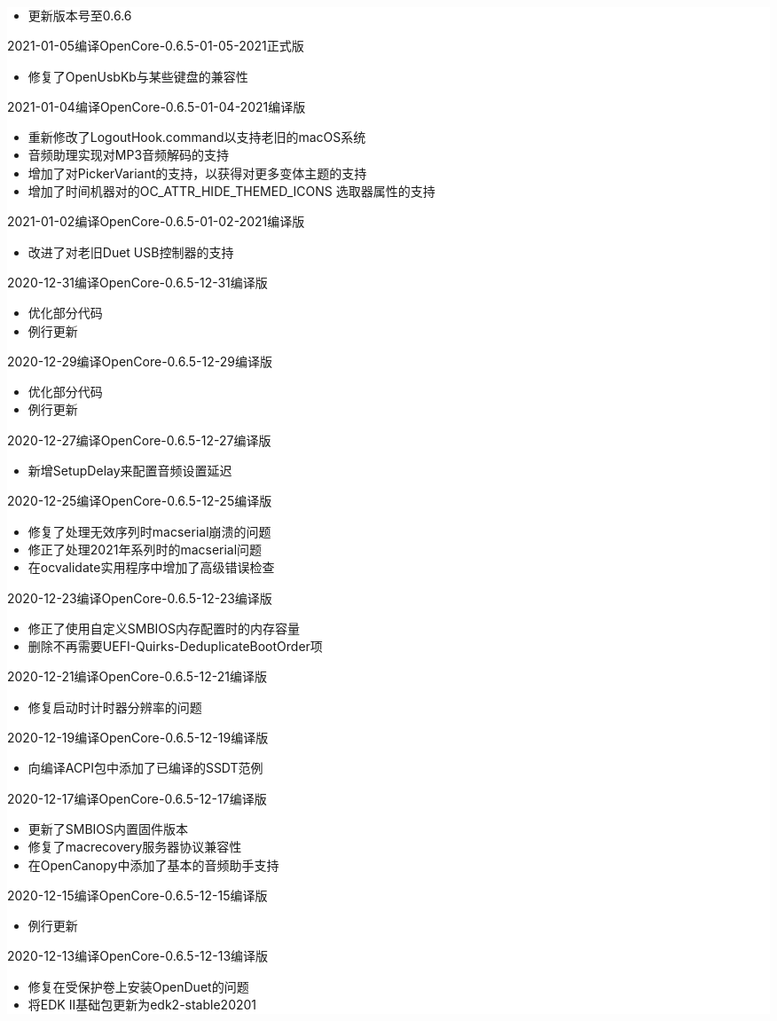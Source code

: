 - 更新版本号至0.6.6

2021-01-05编译OpenCore-0.6.5-01-05-2021正式版

- 修复了OpenUsbKb与某些键盘的兼容性

2021-01-04编译OpenCore-0.6.5-01-04-2021编译版

- 重新修改了LogoutHook.command以支持老旧的macOS系统
- 音频助理实现对MP3音频解码的支持
- 增加了对PickerVariant的支持，以获得对更多变体主题的支持
- 增加了时间机器对的OC_ATTR_HIDE_THEMED_ICONS 选取器属性的支持

2021-01-02编译OpenCore-0.6.5-01-02-2021编译版

- 改进了对老旧Duet USB控制器的支持

2020-12-31编译OpenCore-0.6.5-12-31编译版

- 优化部分代码
- 例行更新

2020-12-29编译OpenCore-0.6.5-12-29编译版

- 优化部分代码
- 例行更新

2020-12-27编译OpenCore-0.6.5-12-27编译版

- 新增SetupDelay来配置音频设置延迟

2020-12-25编译OpenCore-0.6.5-12-25编译版

- 修复了处理无效序列时macserial崩溃的问题
- 修正了处理2021年系列时的macserial问题
- 在ocvalidate实用程序中增加了高级错误检查

2020-12-23编译OpenCore-0.6.5-12-23编译版

- 修正了使用自定义SMBIOS内存配置时的内存容量
- 删除不再需要UEFI-Quirks-DeduplicateBootOrder项

2020-12-21编译OpenCore-0.6.5-12-21编译版

- 修复启动时计时器分辨率的问题

2020-12-19编译OpenCore-0.6.5-12-19编译版

- 向编译ACPI包中添加了已编译的SSDT范例

2020-12-17编译OpenCore-0.6.5-12-17编译版

- 更新了SMBIOS内置固件版本
- 修复了macrecovery服务器协议兼容性
- 在OpenCanopy中添加了基本的音频助手支持

2020-12-15编译OpenCore-0.6.5-12-15编译版

- 例行更新

2020-12-13编译OpenCore-0.6.5-12-13编译版

- 修复在受保护卷上安装OpenDuet的问题
- 将EDK II基础包更新为edk2-stable20201

